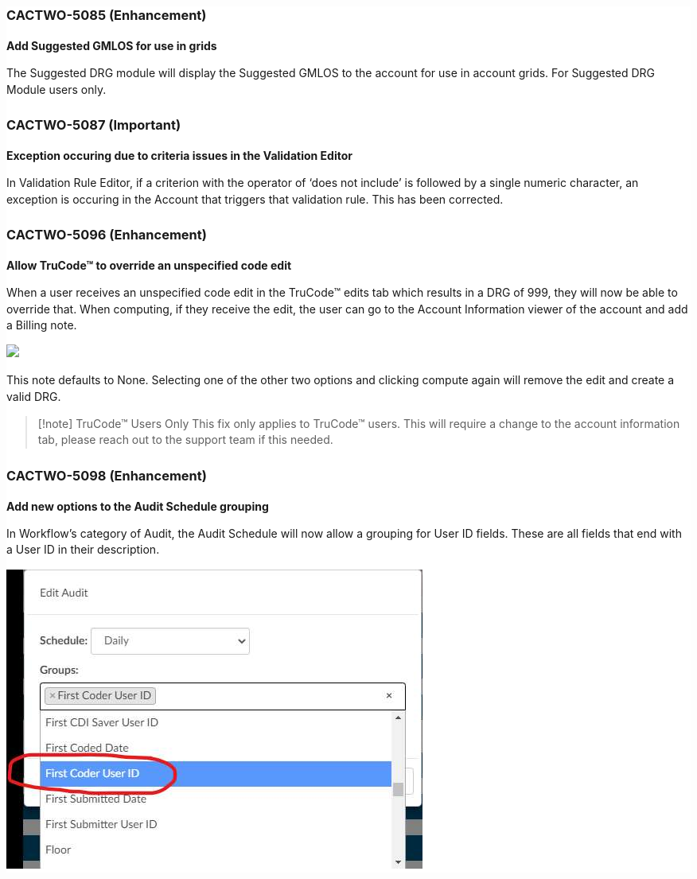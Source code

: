 ### CACTWO-5085 (Enhancement)

**Add Suggested GMLOS for use in grids**

The Suggested DRG module will display the Suggested GMLOS to the account
for use in account grids.
For Suggested DRG Module users only.

### CACTWO-5087 (Important)

**Exception occuring due to criteria issues in the Validation Editor**

In Validation Rule Editor, if a criterion with the operator of ‘does not include’
is followed by a single numeric character, an exception is occuring in the
Account that triggers that validation rule. This has been corrected.

### CACTWO-5096 (Enhancement)

**Allow TruCode™ to override an unspecified code edit**

When a user receives an unspecified code edit in the TruCode™ edits tab
which results in a DRG of 999, they will now be able to override that. When
computing, if they receive the edit, the user can go to the Account Information
viewer of the account and add a Billing note.

![](image-730.png)

This note defaults to None. Selecting one of the other two options and clicking
compute again will remove the edit and create a valid DRG.

> [!note] TruCode&#8482; Users Only
This fix only applies to TruCode&#8482; users. This will require a change to the account
information tab, please reach out to the support team if this needed.

### CACTWO-5098 (Enhancement)

**Add new options to the Audit Schedule grouping**

In Workflow’s category of Audit, the Audit Schedule will now allow a grouping
for User ID fields. These are all fields that end with a User ID in their
description.

![](image-731.jpg)
